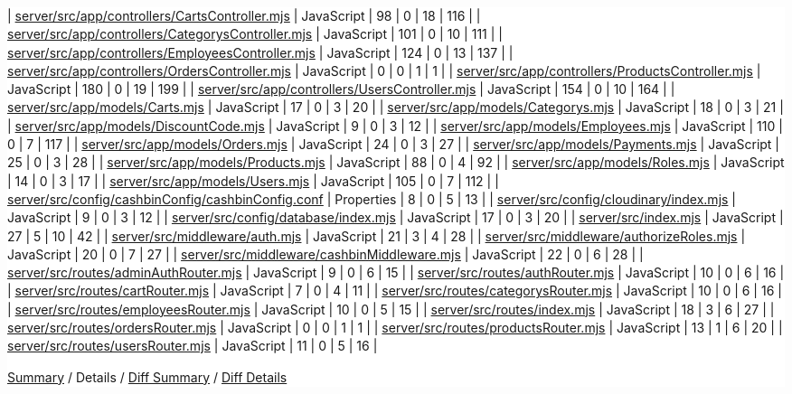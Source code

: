 | [server/src/app/controllers/CartsController.mjs](/server/src/app/controllers/CartsController.mjs) | JavaScript | 98 | 0 | 18 | 116 |
| [server/src/app/controllers/CategorysController.mjs](/server/src/app/controllers/CategorysController.mjs) | JavaScript | 101 | 0 | 10 | 111 |
| [server/src/app/controllers/EmployeesController.mjs](/server/src/app/controllers/EmployeesController.mjs) | JavaScript | 124 | 0 | 13 | 137 |
| [server/src/app/controllers/OrdersController.mjs](/server/src/app/controllers/OrdersController.mjs) | JavaScript | 0 | 0 | 1 | 1 |
| [server/src/app/controllers/ProductsController.mjs](/server/src/app/controllers/ProductsController.mjs) | JavaScript | 180 | 0 | 19 | 199 |
| [server/src/app/controllers/UsersController.mjs](/server/src/app/controllers/UsersController.mjs) | JavaScript | 154 | 0 | 10 | 164 |
| [server/src/app/models/Carts.mjs](/server/src/app/models/Carts.mjs) | JavaScript | 17 | 0 | 3 | 20 |
| [server/src/app/models/Categorys.mjs](/server/src/app/models/Categorys.mjs) | JavaScript | 18 | 0 | 3 | 21 |
| [server/src/app/models/DiscountCode.mjs](/server/src/app/models/DiscountCode.mjs) | JavaScript | 9 | 0 | 3 | 12 |
| [server/src/app/models/Employees.mjs](/server/src/app/models/Employees.mjs) | JavaScript | 110 | 0 | 7 | 117 |
| [server/src/app/models/Orders.mjs](/server/src/app/models/Orders.mjs) | JavaScript | 24 | 0 | 3 | 27 |
| [server/src/app/models/Payments.mjs](/server/src/app/models/Payments.mjs) | JavaScript | 25 | 0 | 3 | 28 |
| [server/src/app/models/Products.mjs](/server/src/app/models/Products.mjs) | JavaScript | 88 | 0 | 4 | 92 |
| [server/src/app/models/Roles.mjs](/server/src/app/models/Roles.mjs) | JavaScript | 14 | 0 | 3 | 17 |
| [server/src/app/models/Users.mjs](/server/src/app/models/Users.mjs) | JavaScript | 105 | 0 | 7 | 112 |
| [server/src/config/cashbinConfig/cashbinConfig.conf](/server/src/config/cashbinConfig/cashbinConfig.conf) | Properties | 8 | 0 | 5 | 13 |
| [server/src/config/cloudinary/index.mjs](/server/src/config/cloudinary/index.mjs) | JavaScript | 9 | 0 | 3 | 12 |
| [server/src/config/database/index.mjs](/server/src/config/database/index.mjs) | JavaScript | 17 | 0 | 3 | 20 |
| [server/src/index.mjs](/server/src/index.mjs) | JavaScript | 27 | 5 | 10 | 42 |
| [server/src/middleware/auth.mjs](/server/src/middleware/auth.mjs) | JavaScript | 21 | 3 | 4 | 28 |
| [server/src/middleware/authorizeRoles.mjs](/server/src/middleware/authorizeRoles.mjs) | JavaScript | 20 | 0 | 7 | 27 |
| [server/src/middleware/cashbinMiddleware.mjs](/server/src/middleware/cashbinMiddleware.mjs) | JavaScript | 22 | 0 | 6 | 28 |
| [server/src/routes/adminAuthRouter.mjs](/server/src/routes/adminAuthRouter.mjs) | JavaScript | 9 | 0 | 6 | 15 |
| [server/src/routes/authRouter.mjs](/server/src/routes/authRouter.mjs) | JavaScript | 10 | 0 | 6 | 16 |
| [server/src/routes/cartRouter.mjs](/server/src/routes/cartRouter.mjs) | JavaScript | 7 | 0 | 4 | 11 |
| [server/src/routes/categorysRouter.mjs](/server/src/routes/categorysRouter.mjs) | JavaScript | 10 | 0 | 6 | 16 |
| [server/src/routes/employeesRouter.mjs](/server/src/routes/employeesRouter.mjs) | JavaScript | 10 | 0 | 5 | 15 |
| [server/src/routes/index.mjs](/server/src/routes/index.mjs) | JavaScript | 18 | 3 | 6 | 27 |
| [server/src/routes/ordersRouter.mjs](/server/src/routes/ordersRouter.mjs) | JavaScript | 0 | 0 | 1 | 1 |
| [server/src/routes/productsRouter.mjs](/server/src/routes/productsRouter.mjs) | JavaScript | 13 | 1 | 6 | 20 |
| [server/src/routes/usersRouter.mjs](/server/src/routes/usersRouter.mjs) | JavaScript | 11 | 0 | 5 | 16 |

[Summary](results.md) / Details / [Diff Summary](diff.md) / [Diff Details](diff-details.md)
